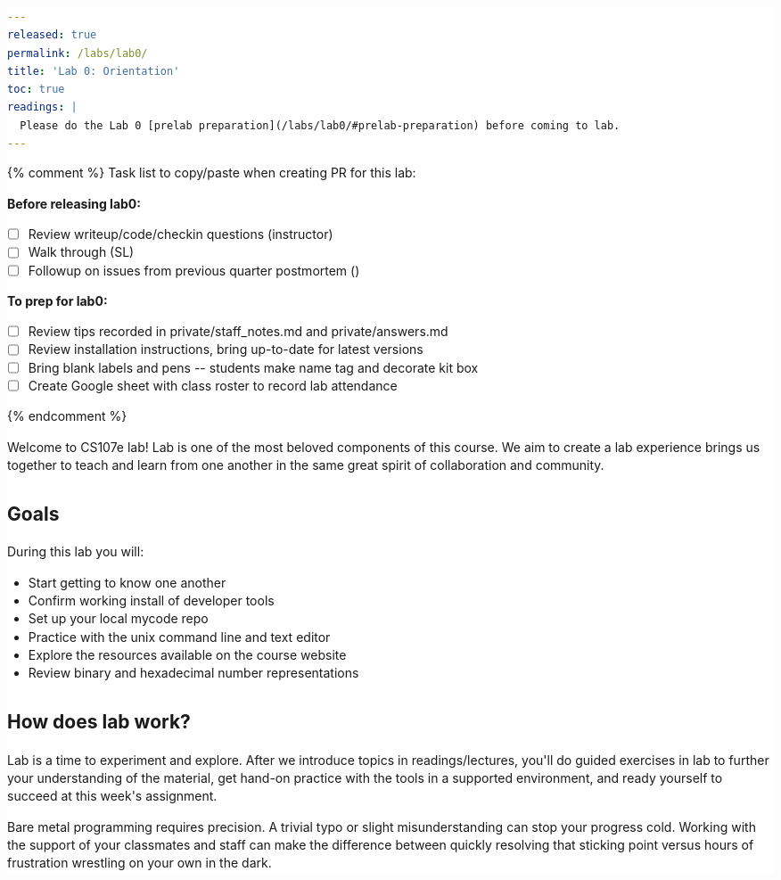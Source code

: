 ```yaml
---
released: true
permalink: /labs/lab0/
title: 'Lab 0: Orientation'
toc: true
readings: |
  Please do the Lab 0 [prelab preparation](/labs/lab0/#prelab-preparation) before coming to lab.
---
```


{% comment %}
Task list to copy/paste when creating PR for this lab:

__Before releasing lab0:__
- [ ] Review writeup/code/checkin questions (instructor)
- [ ] Walk through (SL)
- [ ] Followup on issues from previous quarter postmortem ()

__To prep for lab0:__
- [ ] Review tips recorded in private/staff_notes.md and private/answers.md
- [ ] Review installation instructions, bring up-to-date for latest versions
- [ ] Bring blank labels and pens -- students make name tag and decorate kit box
- [ ] Create Google sheet with class roster to record lab attendance

{% endcomment %}


Welcome to CS107e lab! Lab is one of the most beloved components of this course. We aim to create a lab experience brings us together to teach and learn from one another in the same great spirit of collaboration and community.

## Goals

During this lab you will:

- Start getting to know one another
- Confirm working install of developer tools
- Set up your local mycode repo
- Practice with the unix command line and text editor
- Explore the resources available on the course website
- Review binary and hexadecimal number representations

## How does lab work?
Lab is a time to experiment and explore. After we introduce topics in
readings/lectures, you'll do guided exercises in lab to further your
understanding of the material, get hand-on practice with the tools in
a supported environment, and ready yourself to succeed at this week's
assignment.

Bare metal programming requires precision. A trivial typo or slight
misunderstanding can stop your progress cold. Working with the support
of your classmates and staff can make the difference between quickly
resolving that sticking point versus hours of frustration wrestling on
your own in the dark.


[^1]: Have you installed the development tools and confirmed each of the [final check](/guides/install#finalcheck) steps of the install guide?
[^2]: Confirm you have successfully configured your local `mycode` repo and were able to pull starter code.
[^3]: Do you feel comfortable with simple command-line tasks, basic use of your editor, and know where to go to learn more?
[^4]: You have explored the course website and know how to navigate and find information.